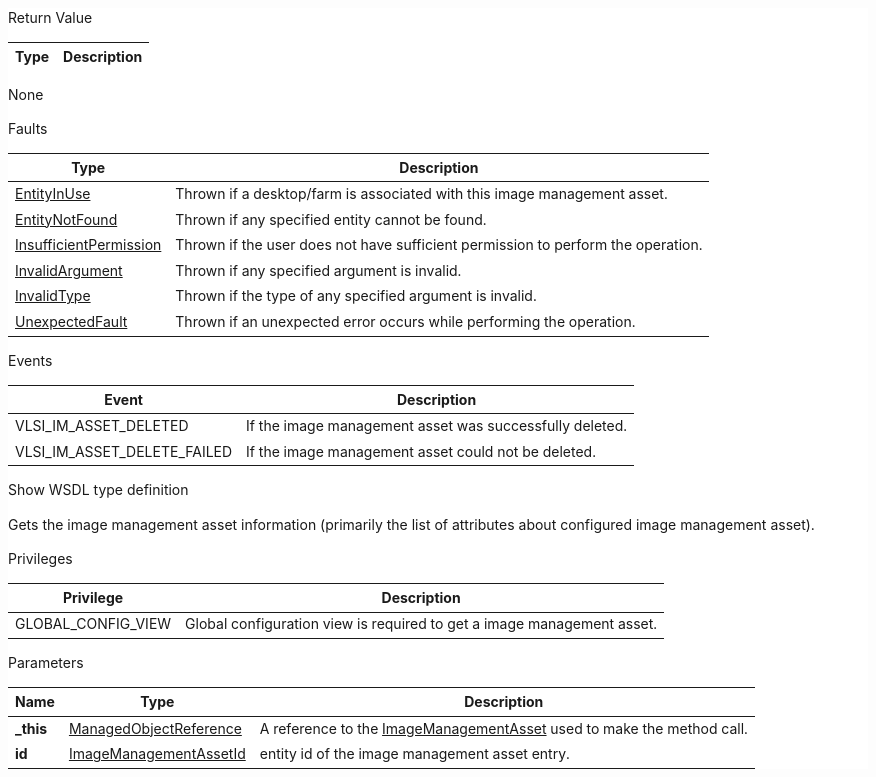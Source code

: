 


Return Value

Type |  Description
---|---
None



Faults

Type |  Description
---|---
[EntityInUse](vdi.fault.EntityInUse.md)| Thrown if a desktop/farm is associated with this image management asset.
[EntityNotFound](vdi.fault.EntityNotFound.md)| Thrown if any specified entity cannot be found.
[InsufficientPermission](vdi.fault.InsufficientPermission.md)| Thrown if the user does not have sufficient permission to perform the operation.
[InvalidArgument](vdi.fault.InvalidArgument.md)| Thrown if any specified argument is invalid.
[InvalidType](vdi.fault.InvalidType.md)| Thrown if the type of any specified argument is invalid.
[UnexpectedFault](vdi.fault.UnexpectedFault.md)| Thrown if an unexpected error occurs while performing the operation.



Events

Event |  Description
---|---
VLSI_IM_ASSET_DELETED|  If the image management asset was successfully deleted.
VLSI_IM_ASSET_DELETE_FAILED|  If the image management asset could not be deleted.

Show WSDL type definition







Gets the image management asset information (primarily the list of attributes about configured image management asset).

Privileges

Privilege |  Description
---|---
GLOBAL_CONFIG_VIEW|  Global configuration view is required to get a image management asset.



Parameters

Name| Type| Description
---|---|---
**_this**| [ManagedObjectReference](vmodl.ManagedObjectReference.md)|  A reference to the [ImageManagementAsset](vdi.utils.imagemanagement.ImageManagementAsset.md) used to make the method call.
**id**| [ImageManagementAssetId](vdi.entity.ImageManagementAssetId.md)|  entity id of the image management asset entry.


